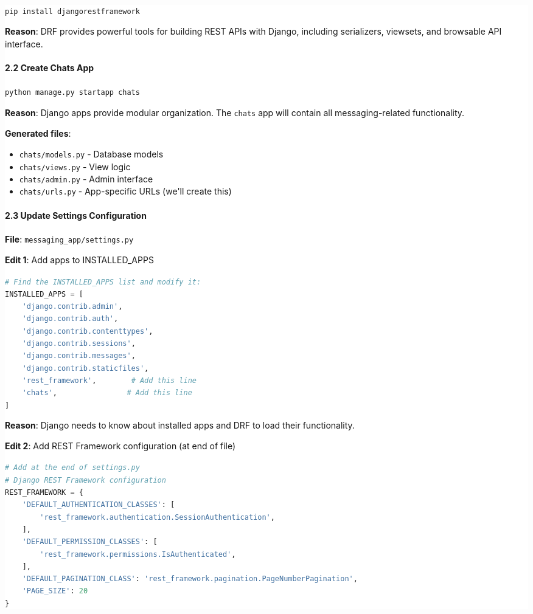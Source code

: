 ```bash
pip install djangorestframework
```

**Reason**: DRF provides powerful tools for building REST APIs with Django, including serializers, viewsets, and browsable API interface.

#### 2.2 Create Chats App

```bash
python manage.py startapp chats
```

**Reason**: Django apps provide modular organization. The `chats` app will contain all messaging-related functionality.

**Generated files**:

- `chats/models.py` - Database models
- `chats/views.py` - View logic
- `chats/admin.py` - Admin interface
- `chats/urls.py` - App-specific URLs (we'll create this)

#### 2.3 Update Settings Configuration

**File**: `messaging_app/settings.py`

**Edit 1**: Add apps to INSTALLED_APPS

```python
# Find the INSTALLED_APPS list and modify it:
INSTALLED_APPS = [
    'django.contrib.admin',
    'django.contrib.auth',
    'django.contrib.contenttypes',
    'django.contrib.sessions',
    'django.contrib.messages',
    'django.contrib.staticfiles',
    'rest_framework',        # Add this line
    'chats',                # Add this line
]
```

**Reason**: Django needs to know about installed apps and DRF to load their functionality.

**Edit 2**: Add REST Framework configuration (at end of file)

```python
# Add at the end of settings.py
# Django REST Framework configuration
REST_FRAMEWORK = {
    'DEFAULT_AUTHENTICATION_CLASSES': [
        'rest_framework.authentication.SessionAuthentication',
    ],
    'DEFAULT_PERMISSION_CLASSES': [
        'rest_framework.permissions.IsAuthenticated',
    ],
    'DEFAULT_PAGINATION_CLASS': 'rest_framework.pagination.PageNumberPagination',
    'PAGE_SIZE': 20
}
```

